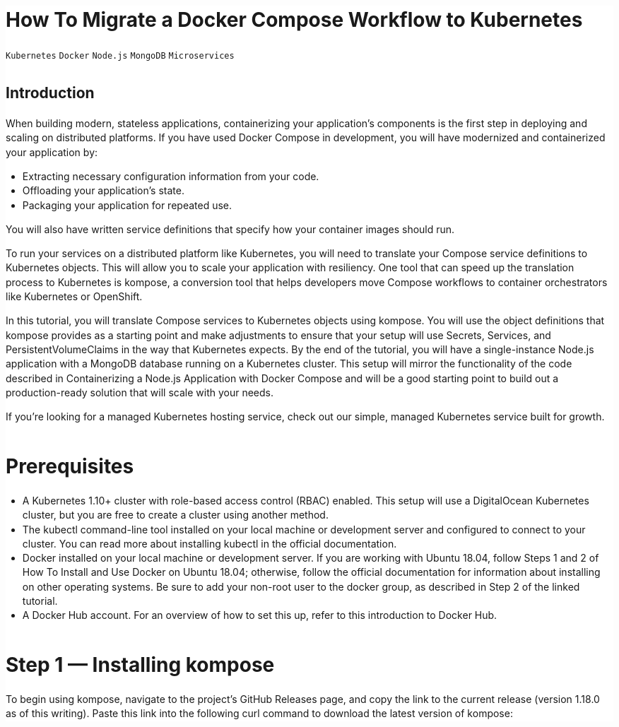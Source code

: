 # How To Migrate a Docker Compose Workflow to Kubernetes

```Kubernetes``` ```Docker``` ```Node.js``` ```MongoDB``` ```Microservices```

## Introduction


When building modern, stateless applications, containerizing your application’s components is the first step in deploying and scaling on distributed platforms. If you have used Docker Compose in development, you will have modernized and containerized your application by:


- Extracting necessary configuration information from your code.
- Offloading your application’s state.
- Packaging your application for repeated use.

You will also have written service definitions that specify how your container images should run.


To run your services on a distributed platform like Kubernetes, you will need to translate your Compose service definitions to Kubernetes objects. This will allow you to scale your application with resiliency. One tool that can speed up the translation process to Kubernetes is kompose, a conversion tool that helps developers move Compose workflows to container orchestrators like Kubernetes or OpenShift.


In this tutorial, you will translate Compose services to Kubernetes objects using kompose. You will use the object definitions that kompose provides as a starting point and make adjustments to ensure that your setup will use Secrets, Services, and PersistentVolumeClaims in the way that Kubernetes expects. By the end of the tutorial, you will have a single-instance Node.js application with a MongoDB database running on a Kubernetes cluster. This setup will mirror the functionality of the code described in Containerizing a Node.js Application with Docker Compose and will be a good starting point to build out a production-ready solution that will scale with your needs.


If you’re looking for a managed Kubernetes hosting service, check out our simple, managed Kubernetes service built for growth.


# Prerequisites


- A Kubernetes 1.10+ cluster with role-based access control (RBAC) enabled. This setup will use a DigitalOcean Kubernetes cluster, but you are free to create a cluster using another method.
- The kubectl command-line tool installed on your local machine or development server and configured to connect to your cluster. You can read more about installing kubectl in the official documentation.
- Docker installed on your local machine or development server. If you are working with Ubuntu 18.04, follow Steps 1 and 2 of How To Install and Use Docker on Ubuntu 18.04; otherwise, follow the official documentation for information about installing on other operating systems. Be sure to add your non-root user to the docker group, as described in Step 2 of the linked tutorial.
- A Docker Hub account. For an overview of how to set this up, refer to this introduction to Docker Hub.

# Step 1 — Installing kompose


To begin using kompose, navigate to the project’s GitHub Releases page, and copy the link to the current release (version 1.18.0 as of this writing). Paste this link into the following curl command to download the latest version of kompose:


```